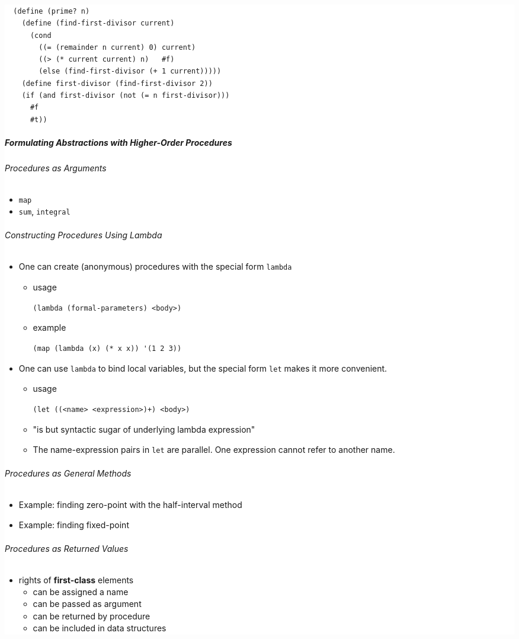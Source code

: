       (define (prime? n)
        (define (find-first-divisor current)
          (cond
            ((= (remainder n current) 0) current)
            ((> (* current current) n)   #f)
            (else (find-first-divisor (+ 1 current)))))
        (define first-divisor (find-first-divisor 2))
        (if (and first-divisor (not (= n first-divisor)))
          #f
          #t))

##### Formulating Abstractions with Higher-Order Procedures

###### Procedures as Arguments

- `map`
- `sum`, `integral`

###### Constructing Procedures Using Lambda

- One can create (anonymous) procedures with the special form `lambda`

    - usage

          (lambda (formal-parameters) <body>)

    - example

          (map (lambda (x) (* x x)) '(1 2 3))

- One can use `lambda` to bind local variables, but the special form `let` makes it more convenient.

    - usage

          (let ((<name> <expression>)+) <body>)

    - "is but syntactic sugar of underlying lambda expression"

    - The name-expression pairs in `let` are parallel. One expression cannot refer to another name.

###### Procedures as General Methods

- Example: finding zero-point with the half-interval method

- Example: finding fixed-point

###### Procedures as Returned Values

- rights of **first-class** elements
    - can be assigned a name
    - can be passed as argument
    - can be returned by procedure
    - can be included in data structures
